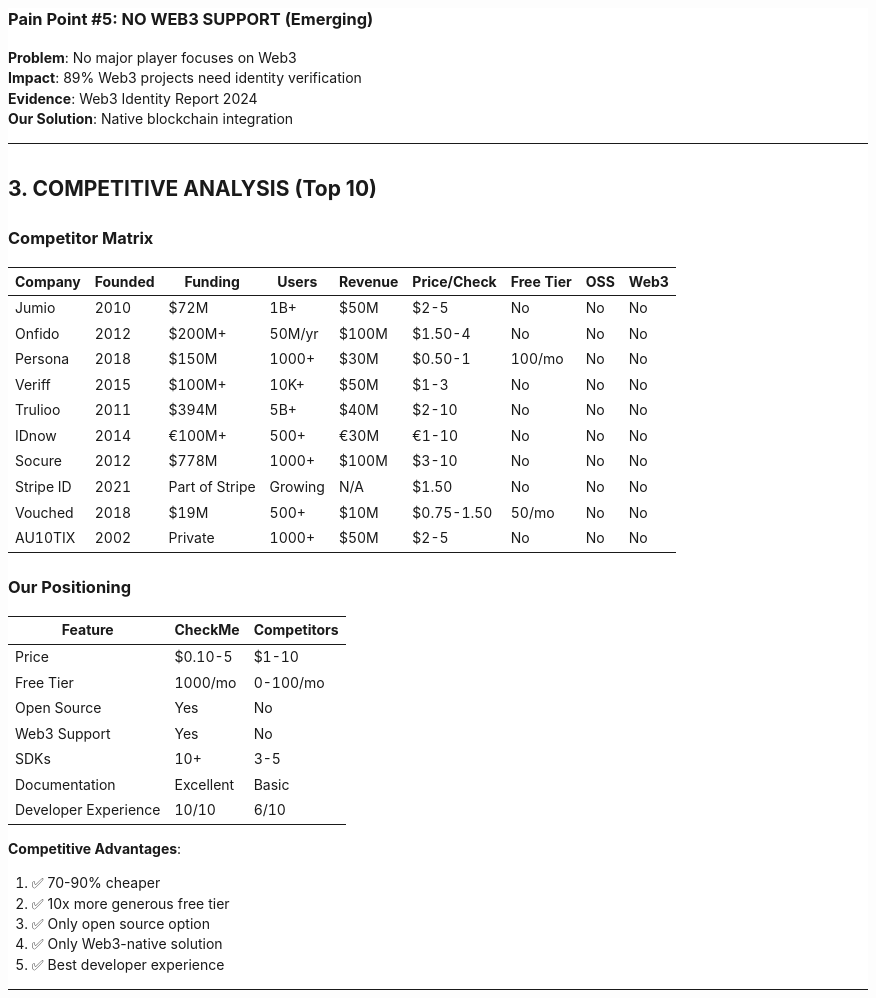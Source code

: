 ### Pain Point #5: NO WEB3 SUPPORT (Emerging)
**Problem**: No major player focuses on Web3  
**Impact**: 89% Web3 projects need identity verification  
**Evidence**: Web3 Identity Report 2024  
**Our Solution**: Native blockchain integration

---

## 3. COMPETITIVE ANALYSIS (Top 10)

### Competitor Matrix

| Company | Founded | Funding | Users | Revenue | Price/Check | Free Tier | OSS | Web3 |
|---------|---------|---------|-------|---------|-------------|-----------|-----|------|
| Jumio | 2010 | $72M | 1B+ | $50M | $2-5 | No | No | No |
| Onfido | 2012 | $200M+ | 50M/yr | $100M | $1.50-4 | No | No | No |
| Persona | 2018 | $150M | 1000+ | $30M | $0.50-1 | 100/mo | No | No |
| Veriff | 2015 | $100M+ | 10K+ | $50M | $1-3 | No | No | No |
| Trulioo | 2011 | $394M | 5B+ | $40M | $2-10 | No | No | No |
| IDnow | 2014 | €100M+ | 500+ | €30M | €1-10 | No | No | No |
| Socure | 2012 | $778M | 1000+ | $100M | $3-10 | No | No | No |
| Stripe ID | 2021 | Part of Stripe | Growing | N/A | $1.50 | No | No | No |
| Vouched | 2018 | $19M | 500+ | $10M | $0.75-1.50 | 50/mo | No | No |
| AU10TIX | 2002 | Private | 1000+ | $50M | $2-5 | No | No | No |

### Our Positioning

| Feature | CheckMe | Competitors |
|---------|---------|-------------|
| Price | $0.10-5 | $1-10 |
| Free Tier | 1000/mo | 0-100/mo |
| Open Source | Yes | No |
| Web3 Support | Yes | No |
| SDKs | 10+ | 3-5 |
| Documentation | Excellent | Basic |
| Developer Experience | 10/10 | 6/10 |

**Competitive Advantages**:
1. ✅ 70-90% cheaper
2. ✅ 10x more generous free tier
3. ✅ Only open source option
4. ✅ Only Web3-native solution
5. ✅ Best developer experience

---